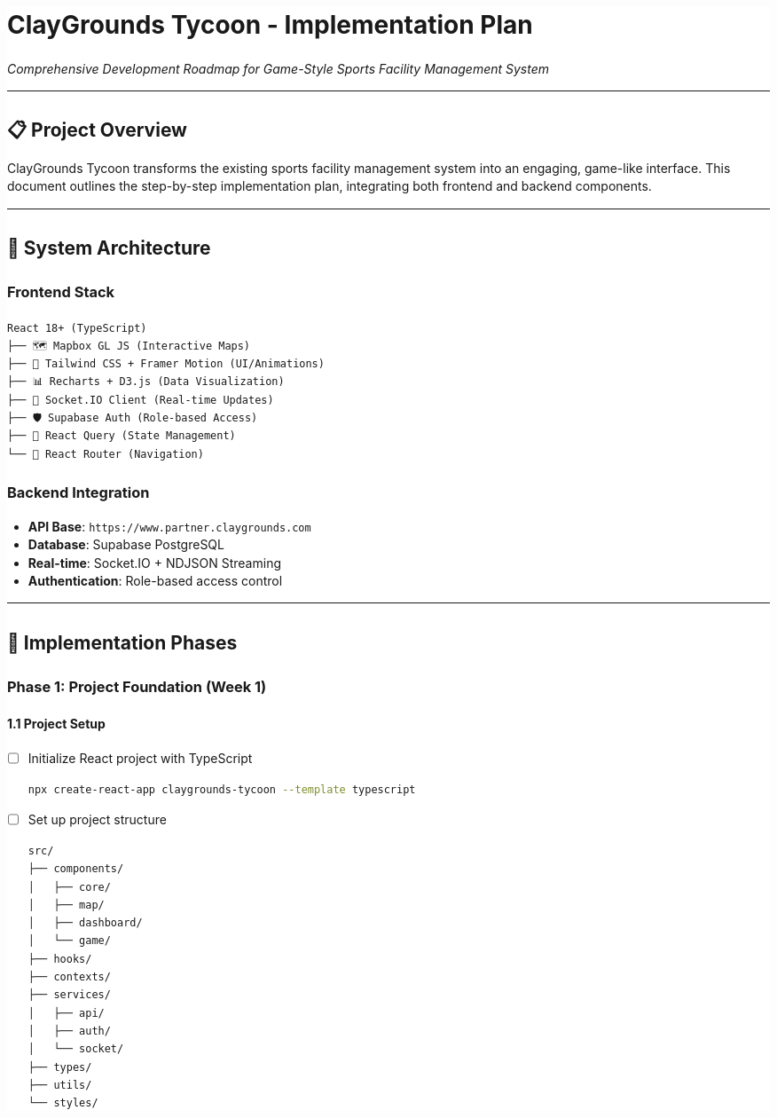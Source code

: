 # ClayGrounds Tycoon - Implementation Plan
*Comprehensive Development Roadmap for Game-Style Sports Facility Management System*

---

## 📋 Project Overview

ClayGrounds Tycoon transforms the existing sports facility management system into an engaging, game-like interface. This document outlines the step-by-step implementation plan, integrating both frontend and backend components.

---

## 🎯 System Architecture

### Frontend Stack
```
React 18+ (TypeScript)
├── 🗺️ Mapbox GL JS (Interactive Maps)
├── 🎨 Tailwind CSS + Framer Motion (UI/Animations)
├── 📊 Recharts + D3.js (Data Visualization)
├── 🔌 Socket.IO Client (Real-time Updates)
├── 🛡️ Supabase Auth (Role-based Access)
├── 📱 React Query (State Management)
└── 🎯 React Router (Navigation)
```

### Backend Integration
- **API Base**: `https://www.partner.claygrounds.com`
- **Database**: Supabase PostgreSQL
- **Real-time**: Socket.IO + NDJSON Streaming
- **Authentication**: Role-based access control

---

## 📅 Implementation Phases

### Phase 1: Project Foundation (Week 1)

#### 1.1 Project Setup
- [ ] Initialize React project with TypeScript
  ```bash
  npx create-react-app claygrounds-tycoon --template typescript
  ```
- [ ] Set up project structure
  ```
  src/
  ├── components/
  │   ├── core/
  │   ├── map/
  │   ├── dashboard/
  │   └── game/
  ├── hooks/
  ├── contexts/
  ├── services/
  │   ├── api/
  │   ├── auth/
  │   └── socket/
  ├── types/
  ├── utils/
  └── styles/
  ```
